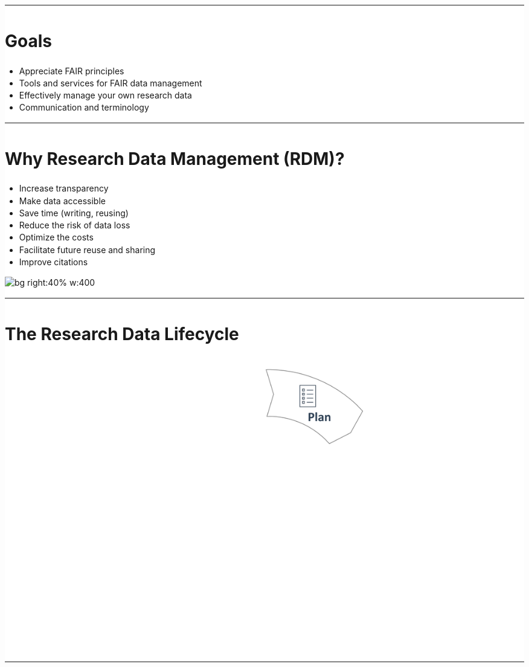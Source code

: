 </div>
</div>

---

# Goals

- Appreciate FAIR principles
- Tools and services for FAIR data management
- Effectively manage your own research data
- Communication and terminology

---

# Why Research Data Management (RDM)?

- Increase transparency
- Make data accessible
- Save time (writing, reusing)
- Reduce the risk of data loss
- Optimize the costs
- Facilitate future reuse and sharing
- Improve citations

![bg right:40% w:400](https://rdmpromotion.rbind.io/material/CC-BY-NC/futureself.png)

---

# The Research Data Lifecycle

![h:500](./../../../img/ResearchDataLifecycle_seq1.png)

---